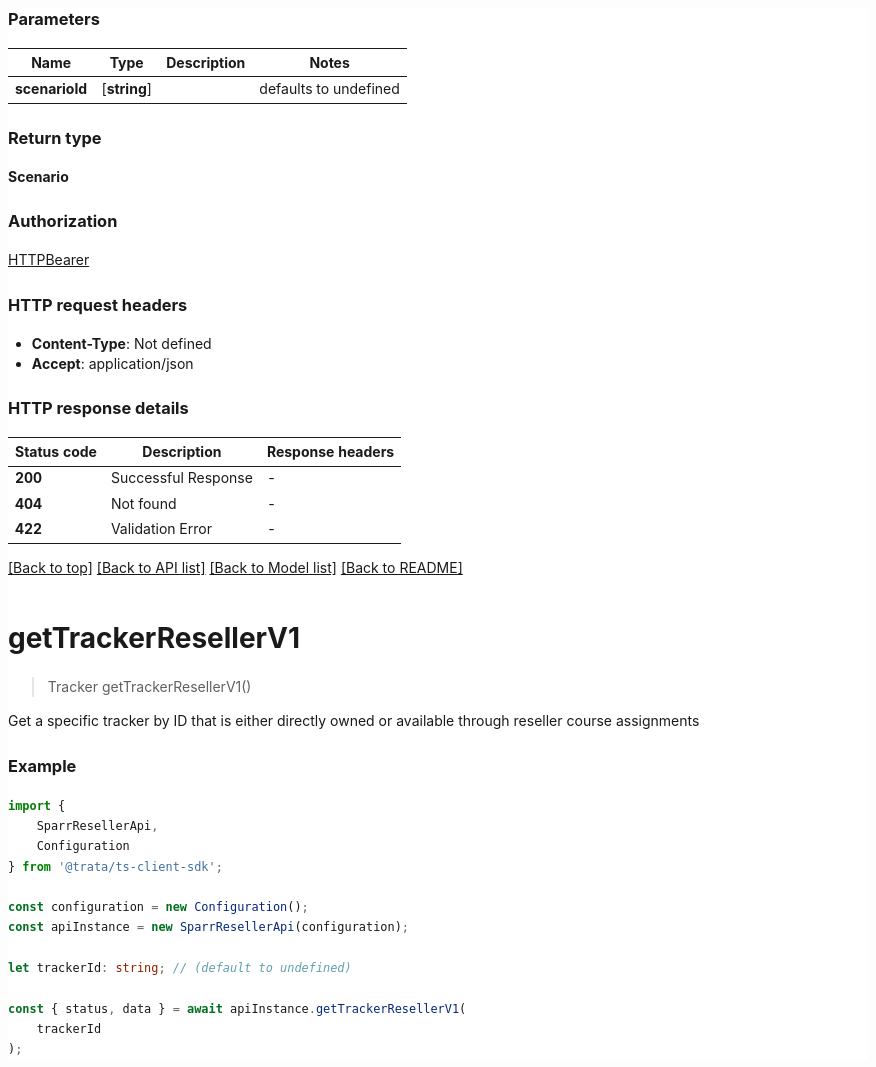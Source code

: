 ### Parameters

|Name | Type | Description  | Notes|
|------------- | ------------- | ------------- | -------------|
| **scenarioId** | [**string**] |  | defaults to undefined|


### Return type

**Scenario**

### Authorization

[HTTPBearer](../README.md#HTTPBearer)

### HTTP request headers

 - **Content-Type**: Not defined
 - **Accept**: application/json


### HTTP response details
| Status code | Description | Response headers |
|-------------|-------------|------------------|
|**200** | Successful Response |  -  |
|**404** | Not found |  -  |
|**422** | Validation Error |  -  |

[[Back to top]](#) [[Back to API list]](../README.md#documentation-for-api-endpoints) [[Back to Model list]](../README.md#documentation-for-models) [[Back to README]](../README.md)

# **getTrackerResellerV1**
> Tracker getTrackerResellerV1()

Get a specific tracker by ID that is either directly owned or available through reseller course assignments

### Example

```typescript
import {
    SparrResellerApi,
    Configuration
} from '@trata/ts-client-sdk';

const configuration = new Configuration();
const apiInstance = new SparrResellerApi(configuration);

let trackerId: string; // (default to undefined)

const { status, data } = await apiInstance.getTrackerResellerV1(
    trackerId
);
```
